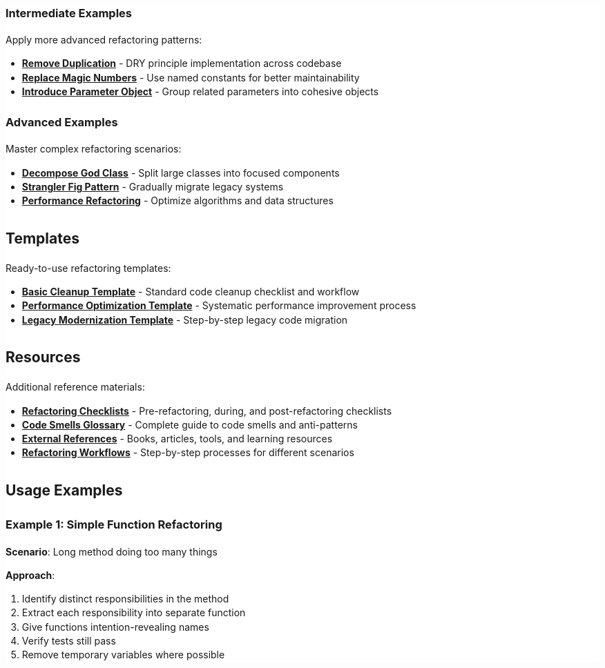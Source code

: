 ### Intermediate Examples
Apply more advanced refactoring patterns:
- **[Remove Duplication](examples/intermediate/remove-duplication.md)** - DRY principle implementation across codebase
- **[Replace Magic Numbers](examples/intermediate/replace-magic-numbers.md)** - Use named constants for better maintainability
- **[Introduce Parameter Object](examples/intermediate/parameter-object.md)** - Group related parameters into cohesive objects

### Advanced Examples
Master complex refactoring scenarios:
- **[Decompose God Class](examples/advanced/decompose-god-class.md)** - Split large classes into focused components
- **[Strangler Fig Pattern](examples/advanced/strangler-fig-pattern.md)** - Gradually migrate legacy systems
- **[Performance Refactoring](examples/advanced/performance-refactoring.md)** - Optimize algorithms and data structures

## Templates

Ready-to-use refactoring templates:
- **[Basic Cleanup Template](templates/basic-cleanup.md)** - Standard code cleanup checklist and workflow
- **[Performance Optimization Template](templates/performance-optimization.md)** - Systematic performance improvement process
- **[Legacy Modernization Template](templates/legacy-modernization.md)** - Step-by-step legacy code migration

## Resources

Additional reference materials:
- **[Refactoring Checklists](resources/checklists.md)** - Pre-refactoring, during, and post-refactoring checklists
- **[Code Smells Glossary](resources/glossary.md)** - Complete guide to code smells and anti-patterns
- **[External References](resources/references.md)** - Books, articles, tools, and learning resources
- **[Refactoring Workflows](resources/workflows.md)** - Step-by-step processes for different scenarios

## Usage Examples

### Example 1: Simple Function Refactoring

**Scenario**: Long method doing too many things

**Approach**:
1. Identify distinct responsibilities in the method
2. Extract each responsibility into separate function
3. Give functions intention-revealing names
4. Verify tests still pass
5. Remove temporary variables where possible
